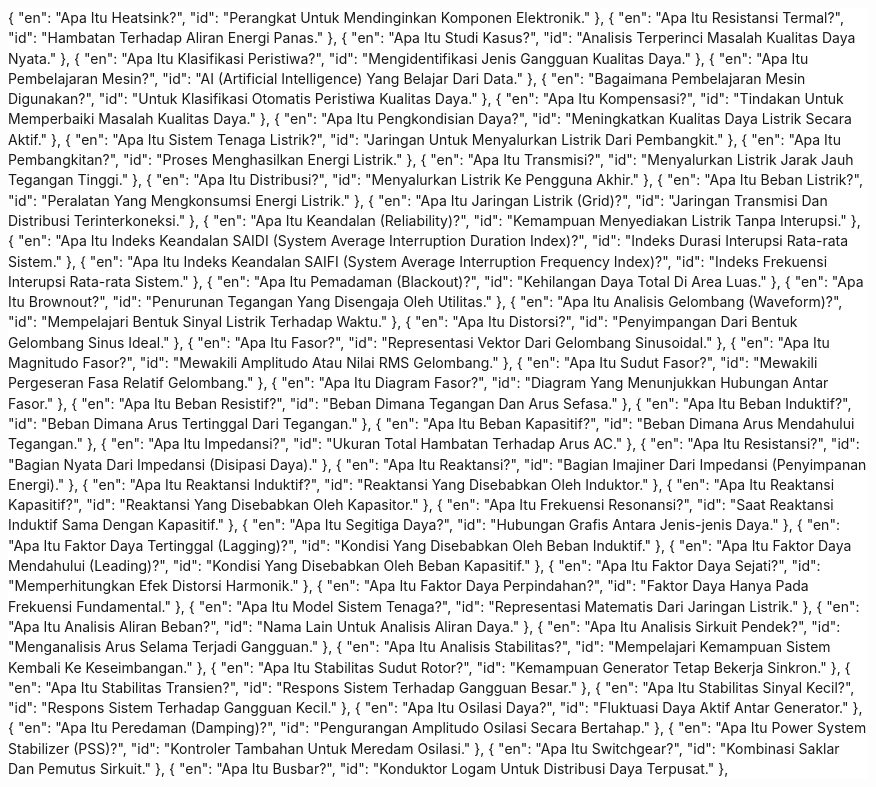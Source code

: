  { "en": "Apa Itu Heatsink?", "id": "Perangkat Untuk Mendinginkan Komponen Elektronik." },
  { "en": "Apa Itu Resistansi Termal?", "id": "Hambatan Terhadap Aliran Energi Panas." },
  { "en": "Apa Itu Studi Kasus?", "id": "Analisis Terperinci Masalah Kualitas Daya Nyata." },
  { "en": "Apa Itu Klasifikasi Peristiwa?", "id": "Mengidentifikasi Jenis Gangguan Kualitas Daya." },
  { "en": "Apa Itu Pembelajaran Mesin?", "id": "AI (Artificial Intelligence) Yang Belajar Dari Data." },
  { "en": "Bagaimana Pembelajaran Mesin Digunakan?", "id": "Untuk Klasifikasi Otomatis Peristiwa Kualitas Daya." },
  { "en": "Apa Itu Kompensasi?", "id": "Tindakan Untuk Memperbaiki Masalah Kualitas Daya." },
  { "en": "Apa Itu Pengkondisian Daya?", "id": "Meningkatkan Kualitas Daya Listrik Secara Aktif." },
  { "en": "Apa Itu Sistem Tenaga Listrik?", "id": "Jaringan Untuk Menyalurkan Listrik Dari Pembangkit." },
  { "en": "Apa Itu Pembangkitan?", "id": "Proses Menghasilkan Energi Listrik." },
  { "en": "Apa Itu Transmisi?", "id": "Menyalurkan Listrik Jarak Jauh Tegangan Tinggi." },
  { "en": "Apa Itu Distribusi?", "id": "Menyalurkan Listrik Ke Pengguna Akhir." },
  { "en": "Apa Itu Beban Listrik?", "id": "Peralatan Yang Mengkonsumsi Energi Listrik." },
  { "en": "Apa Itu Jaringan Listrik (Grid)?", "id": "Jaringan Transmisi Dan Distribusi Terinterkoneksi." },
  { "en": "Apa Itu Keandalan (Reliability)?", "id": "Kemampuan Menyediakan Listrik Tanpa Interupsi." },
  { "en": "Apa Itu Indeks Keandalan SAIDI (System Average Interruption Duration Index)?", "id": "Indeks Durasi Interupsi Rata-rata Sistem." },
  { "en": "Apa Itu Indeks Keandalan SAIFI (System Average Interruption Frequency Index)?", "id": "Indeks Frekuensi Interupsi Rata-rata Sistem." },
  { "en": "Apa Itu Pemadaman (Blackout)?", "id": "Kehilangan Daya Total Di Area Luas." },
  { "en": "Apa Itu Brownout?", "id": "Penurunan Tegangan Yang Disengaja Oleh Utilitas." },
  { "en": "Apa Itu Analisis Gelombang (Waveform)?", "id": "Mempelajari Bentuk Sinyal Listrik Terhadap Waktu." },
  { "en": "Apa Itu Distorsi?", "id": "Penyimpangan Dari Bentuk Gelombang Sinus Ideal." },
  { "en": "Apa Itu Fasor?", "id": "Representasi Vektor Dari Gelombang Sinusoidal." },
  { "en": "Apa Itu Magnitudo Fasor?", "id": "Mewakili Amplitudo Atau Nilai RMS Gelombang." },
  { "en": "Apa Itu Sudut Fasor?", "id": "Mewakili Pergeseran Fasa Relatif Gelombang." },
  { "en": "Apa Itu Diagram Fasor?", "id": "Diagram Yang Menunjukkan Hubungan Antar Fasor." },
  { "en": "Apa Itu Beban Resistif?", "id": "Beban Dimana Tegangan Dan Arus Sefasa." },
  { "en": "Apa Itu Beban Induktif?", "id": "Beban Dimana Arus Tertinggal Dari Tegangan." },
  { "en": "Apa Itu Beban Kapasitif?", "id": "Beban Dimana Arus Mendahului Tegangan." },
  { "en": "Apa Itu Impedansi?", "id": "Ukuran Total Hambatan Terhadap Arus AC." },
  { "en": "Apa Itu Resistansi?", "id": "Bagian Nyata Dari Impedansi (Disipasi Daya)." },
  { "en": "Apa Itu Reaktansi?", "id": "Bagian Imajiner Dari Impedansi (Penyimpanan Energi)." },
  { "en": "Apa Itu Reaktansi Induktif?", "id": "Reaktansi Yang Disebabkan Oleh Induktor." },
  { "en": "Apa Itu Reaktansi Kapasitif?", "id": "Reaktansi Yang Disebabkan Oleh Kapasitor." },
  { "en": "Apa Itu Frekuensi Resonansi?", "id": "Saat Reaktansi Induktif Sama Dengan Kapasitif." },
  { "en": "Apa Itu Segitiga Daya?", "id": "Hubungan Grafis Antara Jenis-jenis Daya." },
  { "en": "Apa Itu Faktor Daya Tertinggal (Lagging)?", "id": "Kondisi Yang Disebabkan Oleh Beban Induktif." },
  { "en": "Apa Itu Faktor Daya Mendahului (Leading)?", "id": "Kondisi Yang Disebabkan Oleh Beban Kapasitif." },
  { "en": "Apa Itu Faktor Daya Sejati?", "id": "Memperhitungkan Efek Distorsi Harmonik." },
  { "en": "Apa Itu Faktor Daya Perpindahan?", "id": "Faktor Daya Hanya Pada Frekuensi Fundamental." },
  { "en": "Apa Itu Model Sistem Tenaga?", "id": "Representasi Matematis Dari Jaringan Listrik." },
  { "en": "Apa Itu Analisis Aliran Beban?", "id": "Nama Lain Untuk Analisis Aliran Daya." },
  { "en": "Apa Itu Analisis Sirkuit Pendek?", "id": "Menganalisis Arus Selama Terjadi Gangguan." },
  { "en": "Apa Itu Analisis Stabilitas?", "id": "Mempelajari Kemampuan Sistem Kembali Ke Keseimbangan." },
  { "en": "Apa Itu Stabilitas Sudut Rotor?", "id": "Kemampuan Generator Tetap Bekerja Sinkron." },
  { "en": "Apa Itu Stabilitas Transien?", "id": "Respons Sistem Terhadap Gangguan Besar." },
  { "en": "Apa Itu Stabilitas Sinyal Kecil?", "id": "Respons Sistem Terhadap Gangguan Kecil." },
  { "en": "Apa Itu Osilasi Daya?", "id": "Fluktuasi Daya Aktif Antar Generator." },
  { "en": "Apa Itu Peredaman (Damping)?", "id": "Pengurangan Amplitudo Osilasi Secara Bertahap." },
  { "en": "Apa Itu Power System Stabilizer (PSS)?", "id": "Kontroler Tambahan Untuk Meredam Osilasi." },
  { "en": "Apa Itu Switchgear?", "id": "Kombinasi Saklar Dan Pemutus Sirkuit." },
  { "en": "Apa Itu Busbar?", "id": "Konduktor Logam Untuk Distribusi Daya Terpusat." },